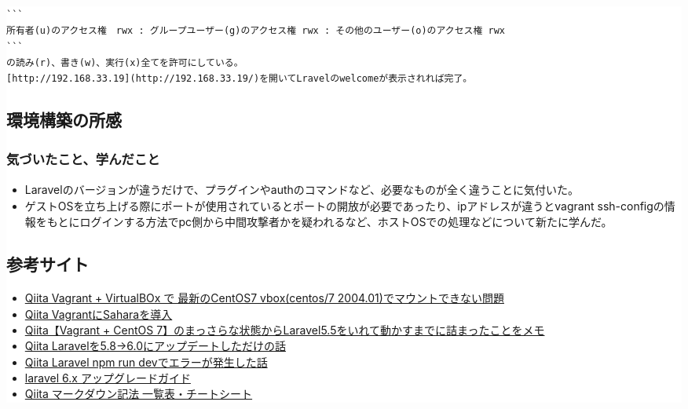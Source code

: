 	```
	所有者(u)のアクセス権　rwx : グループユーザー(g)のアクセス権 rwx : その他のユーザー(o)のアクセス権 rwx
	```
	の読み(r)、書き(w)、実行(x)全てを許可にしている。
	[http://192.168.33.19](http://192.168.33.19/)を開いてLravelのwelcomeが表示されれば完了。


## 環境構築の所感
### 気づいたこと、学んだこと
* Laravelのバージョンが違うだけで、プラグインやauthのコマンドなど、必要なものが全く違うことに気付いた。
* ゲストOSを立ち上げる際にポートが使用されているとポートの開放が必要であったり、ipアドレスが違うとvagrant ssh-configの情報をもとにログインする方法でpc側から中間攻撃者かを疑われるなど、ホストOSでの処理などについて新たに学んだ。

## 参考サイト
* [Qiita Vagrant + VirtualBOx で 最新のCentOS7 vbox(centos/7 2004.01)でマウントできない問題](https://qiita.com/mao172/items/f1af5bedd0e9536169ae)
* [Qiita VagrantにSaharaを導入](https://qiita.com/sudachi808/items/09cbd3dd1f5c25c23eaf)
* [Qiita【Vagrant + CentOS 7】のまっさらな状態からLaravel5.5をいれて動かすまでに詰まったことをメモ](https://qiita.com/shin1kt/items/71b42c703d8d43c5d1ec)
* [Qiita Laravelを5.8→6.0にアップデートしただけの話](https://qiita.com/June8715/items/6b3c07a022c0ef02f903)
* [Qiita Laravel npm run devでエラーが発生した話](https://qiita.com/miriwo/items/2d96062d38031e4c7944)
* [laravel 6.x アップグレードガイド](https://readouble.com/laravel/6.x/ja/upgrade.html)
* [Qiita マークダウン記法 一覧表・チートシート](https://qiita.com/kamorits/items/6f342da395ad57468ae3)
